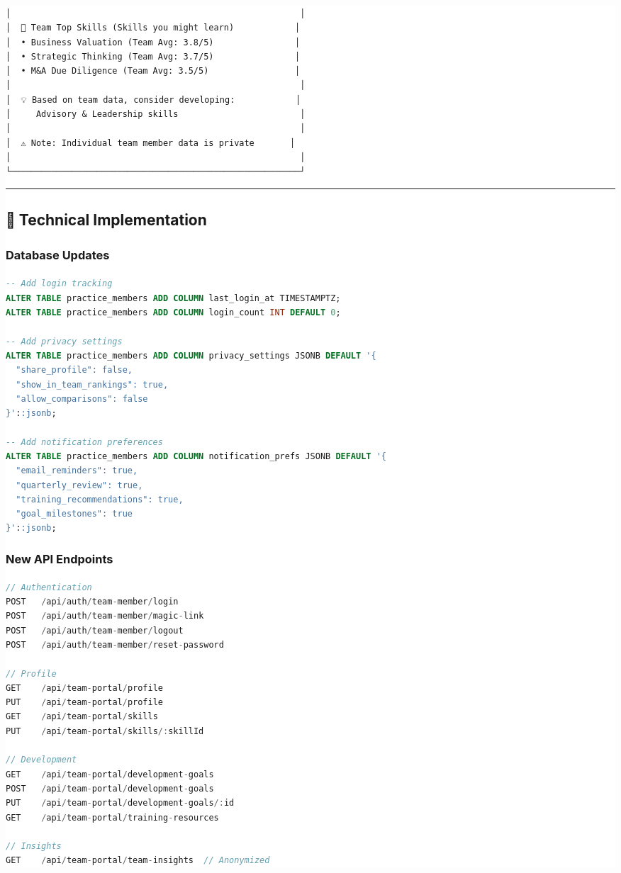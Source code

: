 ```
│                                                         │
│  🌟 Team Top Skills (Skills you might learn)            │
│  • Business Valuation (Team Avg: 3.8/5)                │
│  • Strategic Thinking (Team Avg: 3.7/5)                │
│  • M&A Due Diligence (Team Avg: 3.5/5)                 │
│                                                         │
│  💡 Based on team data, consider developing:            │
│     Advisory & Leadership skills                        │
│                                                         │
│  ⚠️ Note: Individual team member data is private       │
│                                                         │
└─────────────────────────────────────────────────────────┘
```

---

## 🔧 Technical Implementation

### Database Updates

```sql
-- Add login tracking
ALTER TABLE practice_members ADD COLUMN last_login_at TIMESTAMPTZ;
ALTER TABLE practice_members ADD COLUMN login_count INT DEFAULT 0;

-- Add privacy settings
ALTER TABLE practice_members ADD COLUMN privacy_settings JSONB DEFAULT '{
  "share_profile": false,
  "show_in_team_rankings": true,
  "allow_comparisons": false
}'::jsonb;

-- Add notification preferences
ALTER TABLE practice_members ADD COLUMN notification_prefs JSONB DEFAULT '{
  "email_reminders": true,
  "quarterly_review": true,
  "training_recommendations": true,
  "goal_milestones": true
}'::jsonb;
```

### New API Endpoints

```typescript
// Authentication
POST   /api/auth/team-member/login
POST   /api/auth/team-member/magic-link
POST   /api/auth/team-member/logout
POST   /api/auth/team-member/reset-password

// Profile
GET    /api/team-portal/profile
PUT    /api/team-portal/profile
GET    /api/team-portal/skills
PUT    /api/team-portal/skills/:skillId

// Development
GET    /api/team-portal/development-goals
POST   /api/team-portal/development-goals
PUT    /api/team-portal/development-goals/:id
GET    /api/team-portal/training-resources

// Insights
GET    /api/team-portal/team-insights  // Anonymized
```